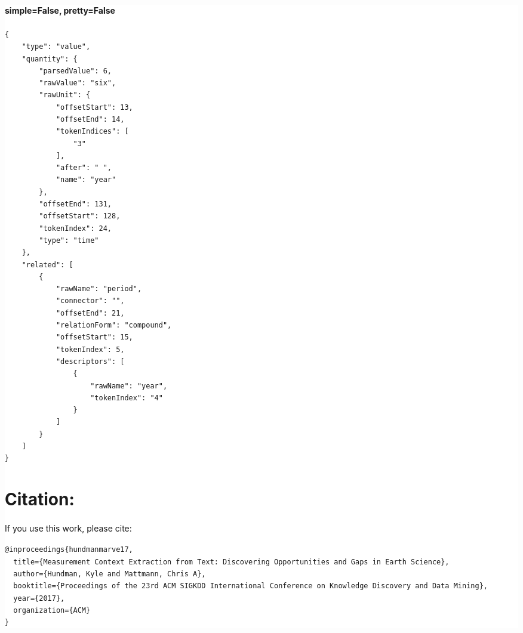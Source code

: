 #### simple=False, pretty=False

```shell
{
	"type": "value",
	"quantity": {
		"parsedValue": 6,
		"rawValue": "six",
		"rawUnit": {
			"offsetStart": 13,
			"offsetEnd": 14,
			"tokenIndices": [
				"3"
			],
			"after": " ",
			"name": "year"
		},
		"offsetEnd": 131,
		"offsetStart": 128,
		"tokenIndex": 24,
		"type": "time"
	},
	"related": [
		{
			"rawName": "period",
			"connector": "",
			"offsetEnd": 21,
			"relationForm": "compound",
			"offsetStart": 15,
			"tokenIndex": 5,
			"descriptors": [
				{
					"rawName": "year",
					"tokenIndex": "4"
				}
			]
		}
	]
}
```

# Citation:

If you use this work, please cite:

```
@inproceedings{hundmanmarve17,
  title={Measurement Context Extraction from Text: Discovering Opportunities and Gaps in Earth Science},
  author={Hundman, Kyle and Mattmann, Chris A},
  booktitle={Proceedings of the 23rd ACM SIGKDD International Conference on Knowledge Discovery and Data Mining},
  year={2017},
  organization={ACM}
}
```
